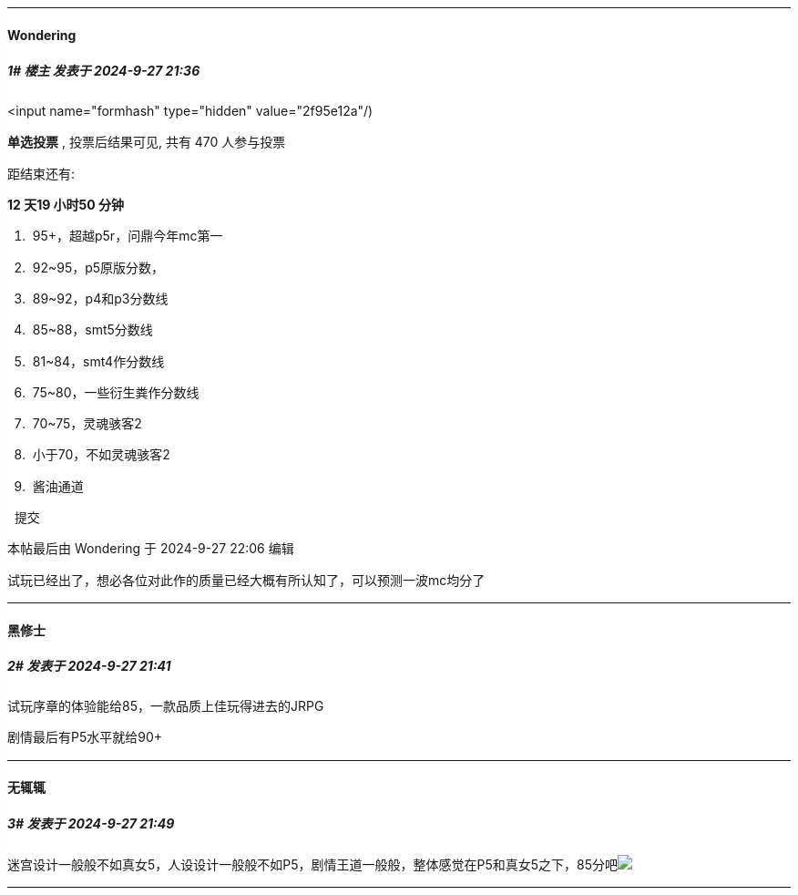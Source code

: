 ﻿
*****

####  Wondering  
##### 1#       楼主       发表于 2024-9-27 21:36

<input name="formhash" type="hidden" value="2f95e12a"/)

<strong>单选投票</strong> , 投票后结果可见, 共有 470 人参与投票

距结束还有:

<strong>

12 天19 小时50 分钟

</strong>

1.  95+，超越p5r，问鼎今年mc第一

2.  92~95，p5原版分数，

3.  89~92，p4和p3分数线

4.  85~88，smt5分数线

5.  81~84，smt4作分数线

6.  75~80，一些衍生粪作分数线

7.  70~75，灵魂骇客2

8.  小于70，不如灵魂骇客2

9.  酱油通道

 
提交

 本帖最后由 Wondering 于 2024-9-27 22:06 编辑 

试玩已经出了，想必各位对此作的质量已经大概有所认知了，可以预测一波mc均分了

*****

####  黑修士  
##### 2#       发表于 2024-9-27 21:41

试玩序章的体验能给85，一款品质上佳玩得进去的JRPG

剧情最后有P5水平就给90+

*****

####  无辄辄  
##### 3#       发表于 2024-9-27 21:49

迷宫设计一般般不如真女5，人设设计一般般不如P5，剧情王道一般般，整体感觉在P5和真女5之下，85分吧<img src="https://static.saraba1st.com/image/smiley/face2017/067.png" referrerpolicy="no-referrer">

*****
